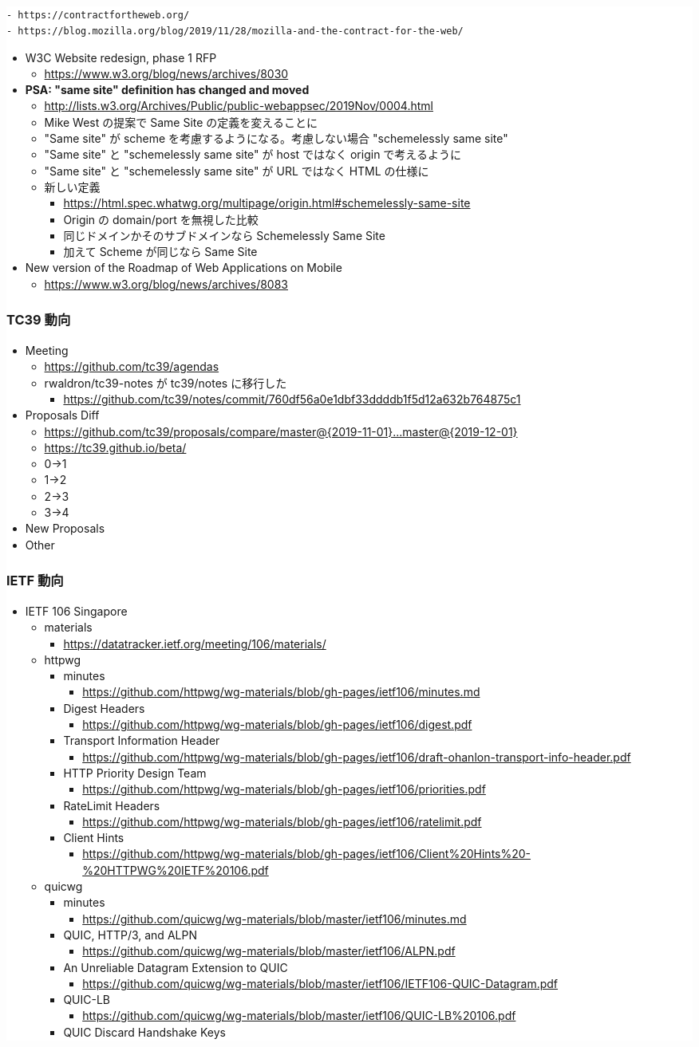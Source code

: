     - https://contractfortheweb.org/
    - https://blog.mozilla.org/blog/2019/11/28/mozilla-and-the-contract-for-the-web/
  - W3C Website redesign, phase 1 RFP
    - https://www.w3.org/blog/news/archives/8030
  - **PSA: "same site" definition has changed and moved**
    - http://lists.w3.org/Archives/Public/public-webappsec/2019Nov/0004.html
    - Mike West の提案で Same Site の定義を変えることに
    - "Same site" が scheme を考慮するようになる。考慮しない場合 "schemelessly same site"
    - "Same site" と "schemelessly same site" が host ではなく origin で考えるように
    - "Same site" と "schemelessly same site" が URL ではなく HTML の仕様に
    - 新しい定義
      - https://html.spec.whatwg.org/multipage/origin.html#schemelessly-same-site
      - Origin の domain/port を無視した比較
      - 同じドメインかそのサブドメインなら Schemelessly Same Site
      - 加えて Scheme が同じなら Same Site
  - New version of the Roadmap of Web Applications on Mobile
    - https://www.w3.org/blog/news/archives/8083

### TC39 動向

- Meeting
  - https://github.com/tc39/agendas
  - rwaldron/tc39-notes が tc39/notes に移行した
    - https://github.com/tc39/notes/commit/760df56a0e1dbf33ddddb1f5d12a632b764875c1
- Proposals Diff
  - https://github.com/tc39/proposals/compare/master@{2019-11-01}...master@{2019-12-01}
  - https://tc39.github.io/beta/
  - 0->1
  - 1->2
  - 2->3
  - 3->4
- New Proposals
- Other

### IETF 動向

- IETF 106 Singapore
  - materials
    - https://datatracker.ietf.org/meeting/106/materials/
  - httpwg
    - minutes
      - https://github.com/httpwg/wg-materials/blob/gh-pages/ietf106/minutes.md
    - Digest Headers
      - https://github.com/httpwg/wg-materials/blob/gh-pages/ietf106/digest.pdf
    - Transport Information Header
      - https://github.com/httpwg/wg-materials/blob/gh-pages/ietf106/draft-ohanlon-transport-info-header.pdf
    - HTTP Priority Design Team
      - https://github.com/httpwg/wg-materials/blob/gh-pages/ietf106/priorities.pdf
    - RateLimit Headers
      - https://github.com/httpwg/wg-materials/blob/gh-pages/ietf106/ratelimit.pdf
    - Client Hints
      - https://github.com/httpwg/wg-materials/blob/gh-pages/ietf106/Client%20Hints%20-%20HTTPWG%20IETF%20106.pdf
  - quicwg
    - minutes
      - https://github.com/quicwg/wg-materials/blob/master/ietf106/minutes.md
    - QUIC, HTTP/3, and ALPN
      - https://github.com/quicwg/wg-materials/blob/master/ietf106/ALPN.pdf
    - An Unreliable Datagram Extension to QUIC
      - https://github.com/quicwg/wg-materials/blob/master/ietf106/IETF106-QUIC-Datagram.pdf
    - QUIC-LB
      - https://github.com/quicwg/wg-materials/blob/master/ietf106/QUIC-LB%20106.pdf
    - QUIC Discard Handshake Keys